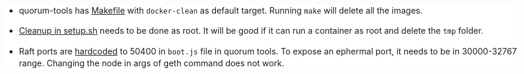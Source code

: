    - quorum-tools has [Makefile](https://github.com/kaleido-io/quorum-tools/blob/master/Makefile) with `docker-clean` as default target. Running `make` will delete all the images.

   - [Cleanup in setup.sh](https://github.com/kaleido-io/quorum-tools/blob/master/examples/setup.sh#L89) needs to be done as root. It will be good if it can run a container as root and delete the `tmp` folder.

   - Raft ports are [hardcoded](https://github.com/kaleido-io/quorum-tools/blob/master/boot/lib/boot.js#L104-L108) to 50400 in `boot.js` file in quorum tools. To expose an ephermal port, it needs to be in 30000-32767 range. Changing the node in args of geth command does not work.
